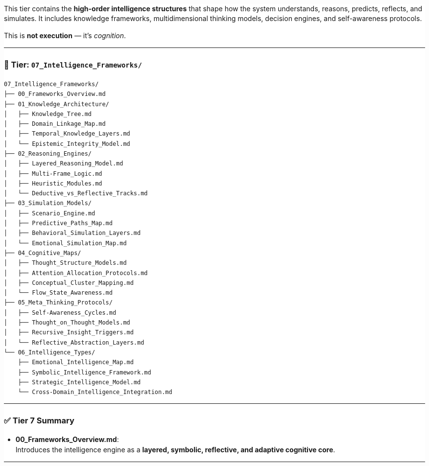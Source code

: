This tier contains the **high-order intelligence structures** that shape how the system understands, reasons, predicts, reflects, and simulates. It includes knowledge frameworks, multidimensional thinking models, decision engines, and self-awareness protocols.

This is **not execution** — it’s _cognition_.

* * *

### 📁 Tier: `07_Intelligence_Frameworks/`

```text
07_Intelligence_Frameworks/
├── 00_Frameworks_Overview.md
├── 01_Knowledge_Architecture/
│   ├── Knowledge_Tree.md
│   ├── Domain_Linkage_Map.md
│   ├── Temporal_Knowledge_Layers.md
│   └── Epistemic_Integrity_Model.md
├── 02_Reasoning_Engines/
│   ├── Layered_Reasoning_Model.md
│   ├── Multi-Frame_Logic.md
│   ├── Heuristic_Modules.md
│   └── Deductive_vs_Reflective_Tracks.md
├── 03_Simulation_Models/
│   ├── Scenario_Engine.md
│   ├── Predictive_Paths_Map.md
│   ├── Behavioral_Simulation_Layers.md
│   └── Emotional_Simulation_Map.md
├── 04_Cognitive_Maps/
│   ├── Thought_Structure_Models.md
│   ├── Attention_Allocation_Protocols.md
│   ├── Conceptual_Cluster_Mapping.md
│   └── Flow_State_Awareness.md
├── 05_Meta_Thinking_Protocols/
│   ├── Self-Awareness_Cycles.md
│   ├── Thought_on_Thought_Models.md
│   ├── Recursive_Insight_Triggers.md
│   └── Reflective_Abstraction_Layers.md
└── 06_Intelligence_Types/
    ├── Emotional_Intelligence_Map.md
    ├── Symbolic_Intelligence_Framework.md
    ├── Strategic_Intelligence_Model.md
    └── Cross-Domain_Intelligence_Integration.md
```

* * *

### ✅ Tier 7 Summary

*   **00\_Frameworks\_Overview.md**:  
    Introduces the intelligence engine as a **layered, symbolic, reflective, and adaptive cognitive core**.

* * *
